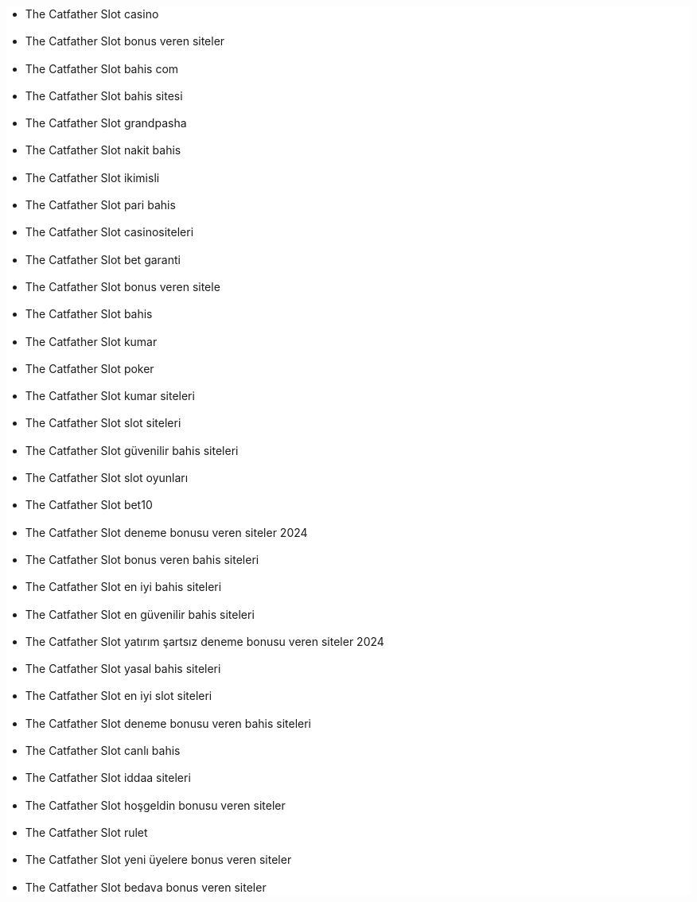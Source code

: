 - The Catfather Slot casino

- The Catfather Slot bonus veren siteler

- The Catfather Slot bahis com

- The Catfather Slot bahis sitesi

- The Catfather Slot grandpasha

- The Catfather Slot nakit bahis

- The Catfather Slot ikimisli

- The Catfather Slot pari bahis

- The Catfather Slot casinositeleri

- The Catfather Slot bet garanti

- The Catfather Slot bonus veren sitele

- The Catfather Slot bahis

- The Catfather Slot kumar

- The Catfather Slot poker

- The Catfather Slot kumar siteleri

- The Catfather Slot slot siteleri

- The Catfather Slot güvenilir bahis siteleri

- The Catfather Slot slot oyunları

- The Catfather Slot bet10

- The Catfather Slot deneme bonusu veren siteler 2024

- The Catfather Slot bonus veren bahis siteleri

- The Catfather Slot en iyi bahis siteleri

- The Catfather Slot en güvenilir bahis siteleri

- The Catfather Slot yatırım şartsız deneme bonusu veren siteler 2024

- The Catfather Slot yasal bahis siteleri

- The Catfather Slot en iyi slot siteleri

- The Catfather Slot deneme bonusu veren bahis siteleri

- The Catfather Slot canlı bahis

- The Catfather Slot iddaa siteleri

- The Catfather Slot hoşgeldin bonusu veren siteler

- The Catfather Slot rulet

- The Catfather Slot yeni üyelere bonus veren siteler

- The Catfather Slot bedava bonus veren siteler
